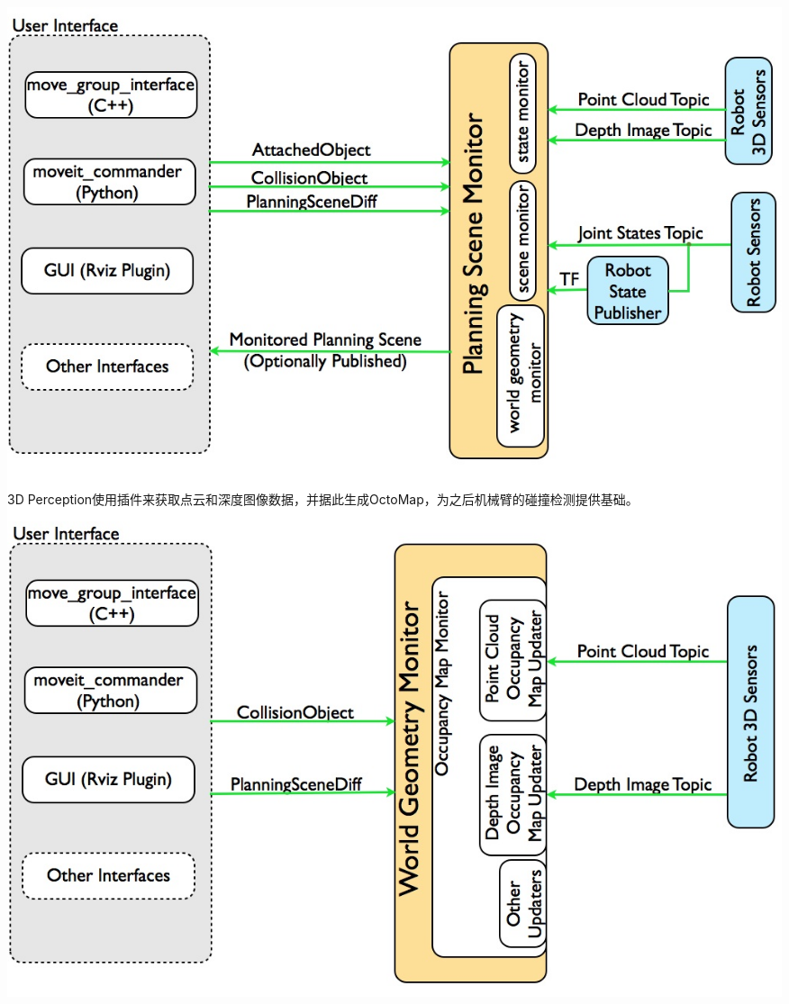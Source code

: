 ![Overview.plan](src/images/Overview.plan.jpg)

3D Perception使用插件来获取点云和深度图像数据，并据此生成OctoMap，为之后机械臂的碰撞检测提供基础。

![Overview.3d](src/images/Overview.3d.jpg)
